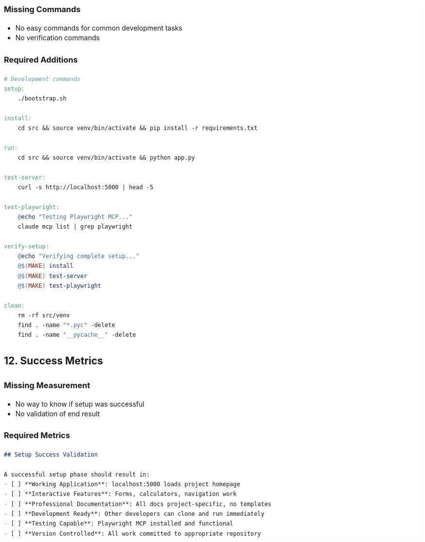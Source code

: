 ### Missing Commands
- No easy commands for common development tasks
- No verification commands

### Required Additions
```makefile
# Development commands
setup:
	./bootstrap.sh

install:
	cd src && source venv/bin/activate && pip install -r requirements.txt

run:
	cd src && source venv/bin/activate && python app.py

test-server:
	curl -s http://localhost:5000 | head -5

test-playwright:
	@echo "Testing Playwright MCP..."
	claude mcp list | grep playwright

verify-setup:
	@echo "Verifying complete setup..."
	@$(MAKE) install
	@$(MAKE) test-server
	@$(MAKE) test-playwright

clean:
	rm -rf src/venv
	find . -name "*.pyc" -delete
	find . -name "__pycache__" -delete
```

## 12. Success Metrics

### Missing Measurement
- No way to know if setup was successful
- No validation of end result

### Required Metrics
```markdown
## Setup Success Validation

A successful setup phase should result in:
- [ ] **Working Application**: localhost:5000 loads project homepage  
- [ ] **Interactive Features**: Forms, calculators, navigation work
- [ ] **Professional Documentation**: All docs project-specific, no templates
- [ ] **Development Ready**: Other developers can clone and run immediately
- [ ] **Testing Capable**: Playwright MCP installed and functional
- [ ] **Version Controlled**: All work committed to appropriate repository
```
